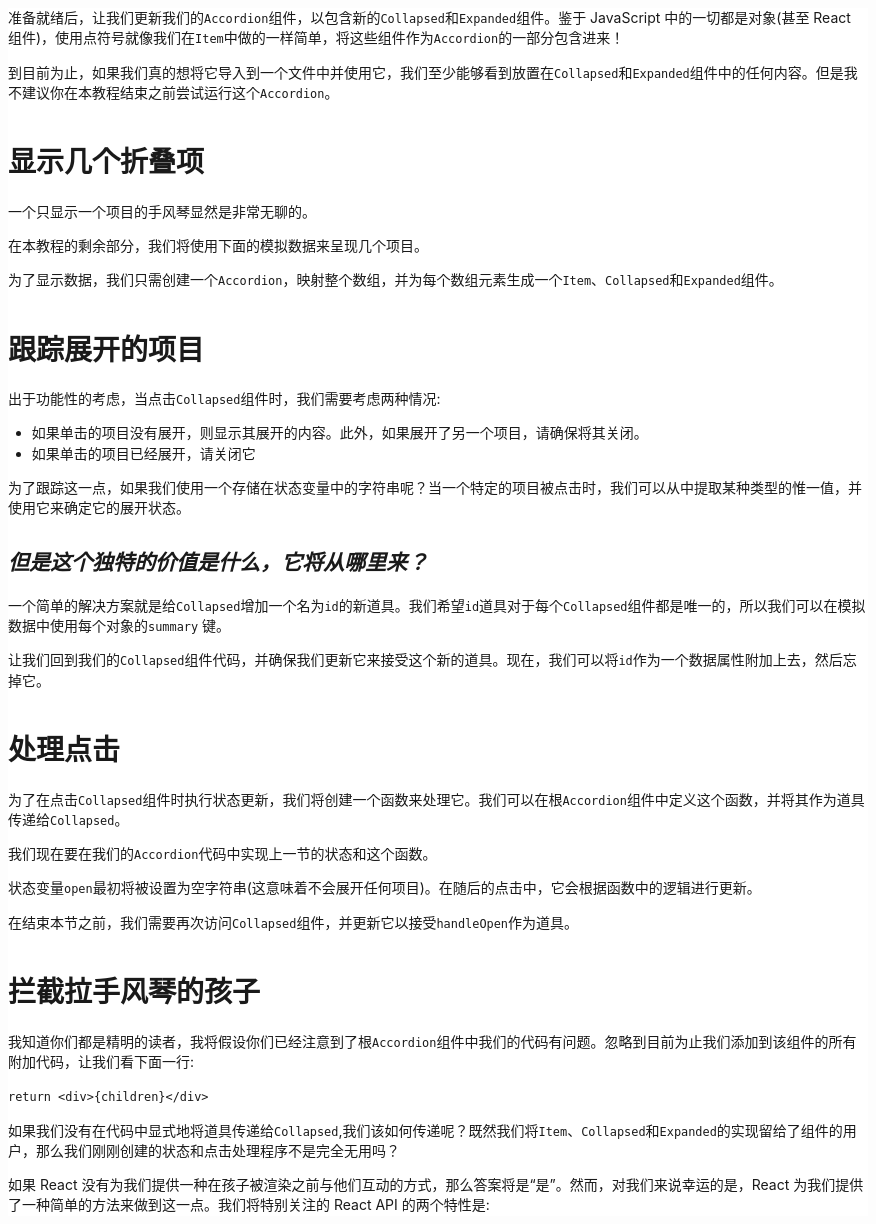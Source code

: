 准备就绪后，让我们更新我们的`Accordion`组件，以包含新的`Collapsed`和`Expanded`组件。鉴于 JavaScript 中的一切都是对象(甚至 React 组件)，使用点符号就像我们在`Item`中做的一样简单，将这些组件作为`Accordion`的一部分包含进来！

到目前为止，如果我们真的想将它导入到一个文件中并使用它，我们至少能够看到放置在`Collapsed`和`Expanded`组件中的任何内容。但是我不建议你在本教程结束之前尝试运行这个`Accordion`。

# 显示几个折叠项

一个只显示一个项目的手风琴显然是非常无聊的。

在本教程的剩余部分，我们将使用下面的模拟数据来呈现几个项目。

为了显示数据，我们只需创建一个`Accordion`，映射整个数组，并为每个数组元素生成一个`Item`、`Collapsed`和`Expanded`组件。

# 跟踪展开的项目

出于功能性的考虑，当点击`Collapsed`组件时，我们需要考虑两种情况:

*   如果单击的项目没有展开，则显示其展开的内容。此外，如果展开了另一个项目，请确保将其关闭。
*   如果单击的项目已经展开，请关闭它

为了跟踪这一点，如果我们使用一个存储在状态变量中的字符串呢？当一个特定的项目被点击时，我们可以从中提取某种类型的惟一值，并使用它来确定它的展开状态。

## *但是这个独特的价值是什么，它将从哪里来？*

一个简单的解决方案就是给`Collapsed`增加一个名为`id`的新道具。我们希望`id`道具对于每个`Collapsed`组件都是唯一的，所以我们可以在模拟数据中使用每个对象的`summary` 键。

让我们回到我们的`Collapsed`组件代码，并确保我们更新它来接受这个新的道具。现在，我们可以将`id`作为一个数据属性附加上去，然后忘掉它。

# 处理点击

为了在点击`Collapsed`组件时执行状态更新，我们将创建一个函数来处理它。我们可以在根`Accordion`组件中定义这个函数，并将其作为道具传递给`Collapsed`。

我们现在要在我们的`Accordion`代码中实现上一节的状态和这个函数。

状态变量`open`最初将被设置为空字符串(这意味着不会展开任何项目)。在随后的点击中，它会根据函数中的逻辑进行更新。

在结束本节之前，我们需要再次访问`Collapsed`组件，并更新它以接受`handleOpen`作为道具。

# 拦截拉手风琴的孩子

我知道你们都是精明的读者，我将假设你们已经注意到了根`Accordion`组件中我们的代码有问题。忽略到目前为止我们添加到该组件的所有附加代码，让我们看下面一行:

```
return <div>{children}</div>
```

如果我们没有在代码中显式地将道具传递给`Collapsed`,我们该如何传递呢？既然我们将`Item`、`Collapsed`和`Expanded`的实现留给了组件的用户，那么我们刚刚创建的状态和点击处理程序不是完全无用吗？

如果 React 没有为我们提供一种在孩子被渲染之前与他们互动的方式，那么答案将是“是”。然而，对我们来说幸运的是，React 为我们提供了一种简单的方法来做到这一点。我们将特别关注的 React API 的两个特性是:
